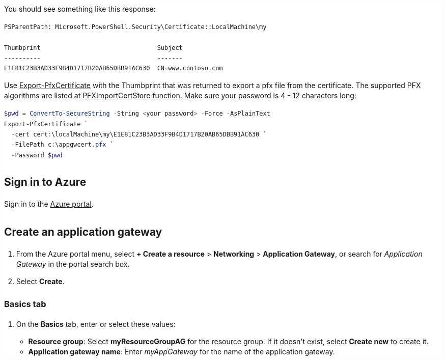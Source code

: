 You should see something like this response:

```
PSParentPath: Microsoft.PowerShell.Security\Certificate::LocalMachine\my

Thumbprint                                Subject
----------                                -------
E1E81C23B3AD33F9B4D1717B20AB65DBB91AC630  CN=www.contoso.com
```

Use [Export-PfxCertificate](/powershell/module/pki/export-pfxcertificate) with the Thumbprint that was returned to export a pfx file from the certificate. The supported PFX algorithms are listed at [PFXImportCertStore function](/windows/win32/api/wincrypt/nf-wincrypt-pfximportcertstore#remarks). Make sure your password is 4 - 12 characters long:


```powershell
$pwd = ConvertTo-SecureString -String <your password> -Force -AsPlainText
Export-PfxCertificate `
  -cert cert:\localMachine\my\E1E81C23B3AD33F9B4D1717B20AB65DBB91AC630 `
  -FilePath c:\appgwcert.pfx `
  -Password $pwd
```

## Sign in to Azure

Sign in to the [Azure portal](https://portal.azure.com).

## Create an application gateway

1. From the Azure portal menu, select **+ Create a resource** > **Networking** > **Application Gateway**, or search for *Application Gateway* in the portal search box.

2. Select **Create**.

### Basics tab

1. On the **Basics** tab, enter or select these values:

   - **Resource group**: Select **myResourceGroupAG** for the resource group. If it doesn't exist, select **Create new** to create it.
   - **Application gateway name**: Enter *myAppGateway* for the name of the application gateway.
    